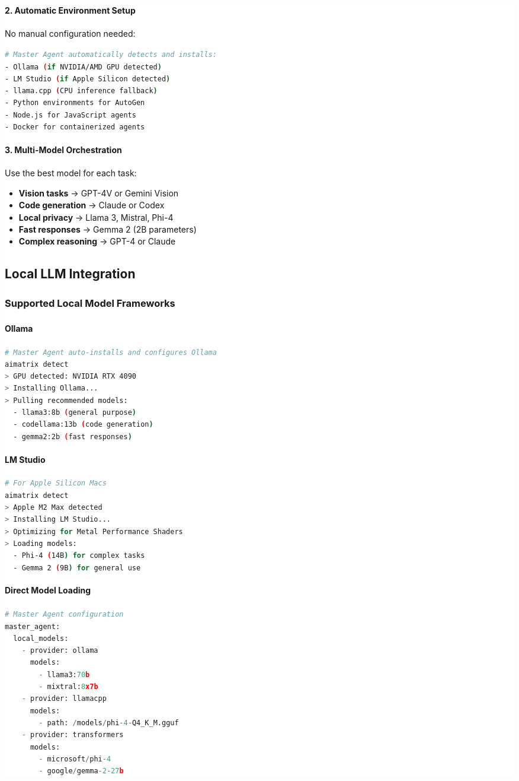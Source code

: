 #### 2. **Automatic Environment Setup**
No manual configuration needed:
```bash
# Master Agent automatically detects and installs:
- Ollama (if NVIDIA/AMD GPU detected)
- LM Studio (if Apple Silicon detected)
- llama.cpp (CPU inference fallback)
- Python environments for AutoGen
- Node.js for JavaScript agents
- Docker for containerized agents
```

#### 3. **Multi-Model Orchestration**
Use the best model for each task:
- **Vision tasks** → GPT-4V or Gemini Vision
- **Code generation** → Claude or Codex
- **Local privacy** → Llama 3, Mistral, Phi-4
- **Fast responses** → Gemma 2 (2B parameters)
- **Complex reasoning** → GPT-4 or Claude

## Local LLM Integration

### Supported Local Model Frameworks

#### Ollama
```bash
# Master Agent auto-installs and configures Ollama
aimatrix detect
> GPU detected: NVIDIA RTX 4090
> Installing Ollama...
> Pulling recommended models:
  - llama3:8b (general purpose)
  - codellama:13b (code generation)
  - gemma2:2b (fast responses)
```

#### LM Studio
```bash
# For Apple Silicon Macs
aimatrix detect
> Apple M2 Max detected
> Installing LM Studio...
> Optimizing for Metal Performance Shaders
> Loading models:
  - Phi-4 (14B) for complex tasks
  - Gemma 2 (9B) for general use
```

#### Direct Model Loading
```python
# Master Agent configuration
master_agent:
  local_models:
    - provider: ollama
      models:
        - llama3:70b
        - mixtral:8x7b
    - provider: llamacpp
      models:
        - path: /models/phi-4-Q4_K_M.gguf
    - provider: transformers
      models:
        - microsoft/phi-4
        - google/gemma-2-27b
```